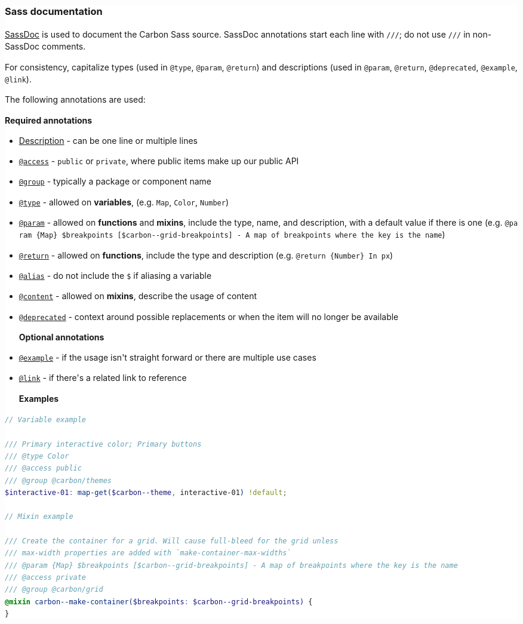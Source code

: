 ```scss
```

### Sass documentation

[SassDoc](http://sassdoc.com) is used to document the Carbon Sass source.
SassDoc annotations start each line with `///`; do not use `///` in non-SassDoc
comments.

For consistency, capitalize types (used in `@type`, `@param`, `@return`) and
descriptions (used in `@param`, `@return`, `@deprecated`, `@example`, `@link`).

The following annotations are used:

**Required annotations**

- [Description](http://sassdoc.com/annotations/#description) - can be one line
  or multiple lines
- [`@access`](http://sassdoc.com/annotations/#access) - `public` or `private`,
  where public items make up our public API
- [`@group`](http://sassdoc.com/annotations/#group) - typically a package or
  component name
- [`@type`](http://sassdoc.com/annotations/#type) - allowed on **variables**,
  (e.g. `Map`, `Color`, `Number`)
- [`@param`](http://sassdoc.com/annotations/#parameter) - allowed on
  **functions** and **mixins**, include the type, name, and description, with a
  default value if there is one (e.g.
  `@param {Map} $breakpoints [$carbon--grid-breakpoints] - A map of breakpoints where the key is the name`)
- [`@return`](http://sassdoc.com/annotations/#return) - allowed on
  **functions**, include the type and description (e.g.
  `@return {Number} In px`)
- [`@alias`](http://sassdoc.com/annotations/#alias) - do not include the `$` if
  aliasing a variable
- [`@content`](http://sassdoc.com/annotations/#content) - allowed on **mixins**,
  describe the usage of content
- [`@deprecated`](http://sassdoc.com/annotations/#deprecated) - context around
  possible replacements or when the item will no longer be available

  **Optional annotations**

- [`@example`](http://sassdoc.com/annotations/#example) - if the usage isn't
  straight forward or there are multiple use cases
- [`@link`](http://sassdoc.com/annotations/#link) - if there's a related link to
  reference

  **Examples**

```scss
// Variable example

/// Primary interactive color; Primary buttons
/// @type Color
/// @access public
/// @group @carbon/themes
$interactive-01: map-get($carbon--theme, interactive-01) !default;

// Mixin example

/// Create the container for a grid. Will cause full-bleed for the grid unless
/// max-width properties are added with `make-container-max-widths`
/// @param {Map} $breakpoints [$carbon--grid-breakpoints] - A map of breakpoints where the key is the name
/// @access private
/// @group @carbon/grid
@mixin carbon--make-container($breakpoints: $carbon--grid-breakpoints) {
}

```